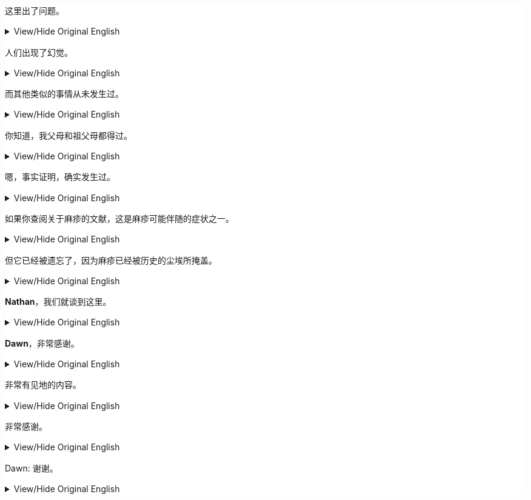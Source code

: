 这里出了问题。
<details><summary>View/Hide Original English</summary></details>

人们出现了幻觉。
<details><summary>View/Hide Original English</summary></details>

而其他类似的事情从未发生过。
<details><summary>View/Hide Original English</summary></details>

你知道，我父母和祖父母都得过。
<details><summary>View/Hide Original English</summary></details>

嗯，事实证明，确实发生过。
<details><summary>View/Hide Original English</summary></details>

如果你查阅关于麻疹的文献，这是麻疹可能伴随的症状之一。
<details><summary>View/Hide Original English</summary></details>

但它已经被遗忘了，因为麻疹已经被历史的尘埃所掩盖。
<details><summary>View/Hide Original English</summary></details>

**Nathan**，我们就谈到这里。
<details><summary>View/Hide Original English</summary></details>

**Dawn**，非常感谢。
<details><summary>View/Hide Original English</summary></details>

非常有见地的内容。
<details><summary>View/Hide Original English</summary></details>

非常感谢。
<details><summary>View/Hide Original English</summary></details>

Dawn: 谢谢。
<details><summary>View/Hide Original English</summary></details>
